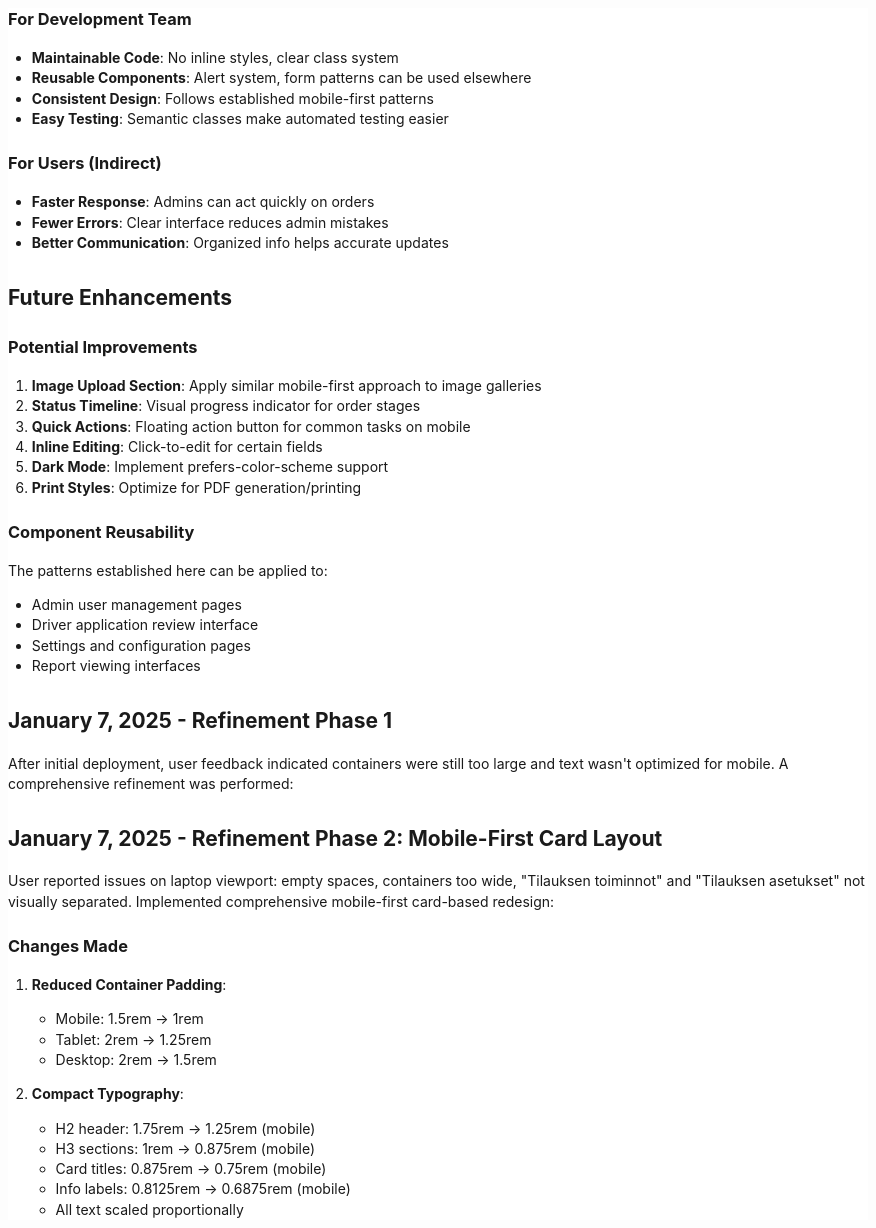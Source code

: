 ### For Development Team
- **Maintainable Code**: No inline styles, clear class system
- **Reusable Components**: Alert system, form patterns can be used elsewhere
- **Consistent Design**: Follows established mobile-first patterns
- **Easy Testing**: Semantic classes make automated testing easier

### For Users (Indirect)
- **Faster Response**: Admins can act quickly on orders
- **Fewer Errors**: Clear interface reduces admin mistakes
- **Better Communication**: Organized info helps accurate updates

## Future Enhancements

### Potential Improvements
1. **Image Upload Section**: Apply similar mobile-first approach to image galleries
2. **Status Timeline**: Visual progress indicator for order stages
3. **Quick Actions**: Floating action button for common tasks on mobile
4. **Inline Editing**: Click-to-edit for certain fields
5. **Dark Mode**: Implement prefers-color-scheme support
6. **Print Styles**: Optimize for PDF generation/printing

### Component Reusability
The patterns established here can be applied to:
- Admin user management pages
- Driver application review interface
- Settings and configuration pages
- Report viewing interfaces

## January 7, 2025 - Refinement Phase 1

After initial deployment, user feedback indicated containers were still too large and text wasn't optimized for mobile. A comprehensive refinement was performed:

## January 7, 2025 - Refinement Phase 2: Mobile-First Card Layout

User reported issues on laptop viewport: empty spaces, containers too wide, "Tilauksen toiminnot" and "Tilauksen asetukset" not visually separated. Implemented comprehensive mobile-first card-based redesign:

### Changes Made
1. **Reduced Container Padding**:
   - Mobile: 1.5rem → 1rem
   - Tablet: 2rem → 1.25rem
   - Desktop: 2rem → 1.5rem

2. **Compact Typography**:
   - H2 header: 1.75rem → 1.25rem (mobile)
   - H3 sections: 1rem → 0.875rem (mobile)
   - Card titles: 0.875rem → 0.75rem (mobile)
   - Info labels: 0.8125rem → 0.6875rem (mobile)
   - All text scaled proportionally
